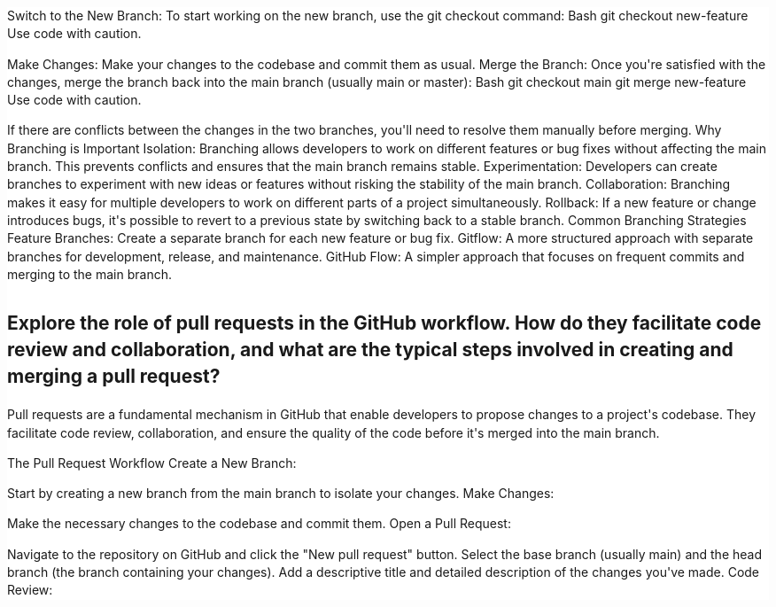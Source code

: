 Switch to the New Branch:
To start working on the new branch, use the git checkout command:
Bash
git checkout new-feature
Use code with caution.

Make Changes:
Make your changes to the codebase and commit them as usual.
Merge the Branch:
Once you're satisfied with the changes, merge the branch back into the main branch (usually main or master):
Bash
git checkout main
git merge new-feature
Use code with caution.

If there are conflicts between the changes in the two branches, you'll need to resolve them manually before merging.
Why Branching is Important
Isolation: Branching allows developers to work on different features or bug fixes without affecting the main branch. This prevents conflicts and ensures that the main branch remains stable.
Experimentation: Developers can create branches to experiment with new ideas or features without risking the stability of the main branch.
Collaboration: Branching makes it easy for multiple developers to work on different parts of a project simultaneously.
Rollback: If a new feature or change introduces bugs, it's possible to revert to a previous state by switching back to a stable branch.
Common Branching Strategies
Feature Branches: Create a separate branch for each new feature or bug fix.
Gitflow: A more structured approach with separate branches for development, release, and maintenance.
GitHub Flow: A simpler approach that focuses on frequent commits and merging to the main branch.

## Explore the role of pull requests in the GitHub workflow. How do they facilitate code review and collaboration, and what are the typical steps involved in creating and merging a pull request?
Pull requests are a fundamental mechanism in GitHub that enable developers to propose changes to a project's codebase. They facilitate code review, collaboration, and ensure the quality of the code before it's merged into the main branch.

The Pull Request Workflow
Create a New Branch:

Start by creating a new branch from the main branch to isolate your changes.
Make Changes:

Make the necessary changes to the codebase and commit them.
Open a Pull Request:

Navigate to the repository on GitHub and click the "New pull request" button.
Select the base branch (usually main) and the head branch (the branch containing your changes).
Add a descriptive title and detailed description of the changes you've made.
Code Review:
